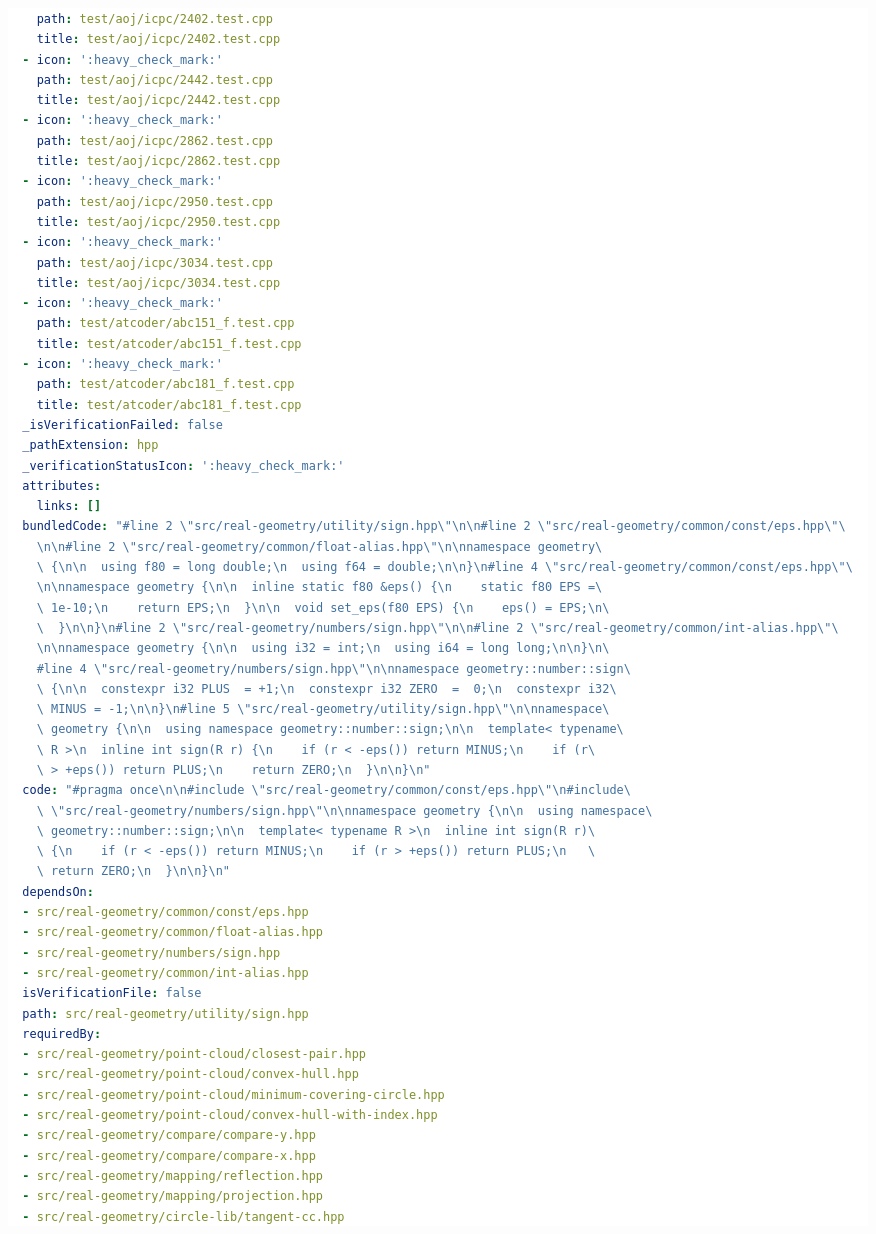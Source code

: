 ```yaml
    path: test/aoj/icpc/2402.test.cpp
    title: test/aoj/icpc/2402.test.cpp
  - icon: ':heavy_check_mark:'
    path: test/aoj/icpc/2442.test.cpp
    title: test/aoj/icpc/2442.test.cpp
  - icon: ':heavy_check_mark:'
    path: test/aoj/icpc/2862.test.cpp
    title: test/aoj/icpc/2862.test.cpp
  - icon: ':heavy_check_mark:'
    path: test/aoj/icpc/2950.test.cpp
    title: test/aoj/icpc/2950.test.cpp
  - icon: ':heavy_check_mark:'
    path: test/aoj/icpc/3034.test.cpp
    title: test/aoj/icpc/3034.test.cpp
  - icon: ':heavy_check_mark:'
    path: test/atcoder/abc151_f.test.cpp
    title: test/atcoder/abc151_f.test.cpp
  - icon: ':heavy_check_mark:'
    path: test/atcoder/abc181_f.test.cpp
    title: test/atcoder/abc181_f.test.cpp
  _isVerificationFailed: false
  _pathExtension: hpp
  _verificationStatusIcon: ':heavy_check_mark:'
  attributes:
    links: []
  bundledCode: "#line 2 \"src/real-geometry/utility/sign.hpp\"\n\n#line 2 \"src/real-geometry/common/const/eps.hpp\"\
    \n\n#line 2 \"src/real-geometry/common/float-alias.hpp\"\n\nnamespace geometry\
    \ {\n\n  using f80 = long double;\n  using f64 = double;\n\n}\n#line 4 \"src/real-geometry/common/const/eps.hpp\"\
    \n\nnamespace geometry {\n\n  inline static f80 &eps() {\n    static f80 EPS =\
    \ 1e-10;\n    return EPS;\n  }\n\n  void set_eps(f80 EPS) {\n    eps() = EPS;\n\
    \  }\n\n}\n#line 2 \"src/real-geometry/numbers/sign.hpp\"\n\n#line 2 \"src/real-geometry/common/int-alias.hpp\"\
    \n\nnamespace geometry {\n\n  using i32 = int;\n  using i64 = long long;\n\n}\n\
    #line 4 \"src/real-geometry/numbers/sign.hpp\"\n\nnamespace geometry::number::sign\
    \ {\n\n  constexpr i32 PLUS  = +1;\n  constexpr i32 ZERO  =  0;\n  constexpr i32\
    \ MINUS = -1;\n\n}\n#line 5 \"src/real-geometry/utility/sign.hpp\"\n\nnamespace\
    \ geometry {\n\n  using namespace geometry::number::sign;\n\n  template< typename\
    \ R >\n  inline int sign(R r) {\n    if (r < -eps()) return MINUS;\n    if (r\
    \ > +eps()) return PLUS;\n    return ZERO;\n  }\n\n}\n"
  code: "#pragma once\n\n#include \"src/real-geometry/common/const/eps.hpp\"\n#include\
    \ \"src/real-geometry/numbers/sign.hpp\"\n\nnamespace geometry {\n\n  using namespace\
    \ geometry::number::sign;\n\n  template< typename R >\n  inline int sign(R r)\
    \ {\n    if (r < -eps()) return MINUS;\n    if (r > +eps()) return PLUS;\n   \
    \ return ZERO;\n  }\n\n}\n"
  dependsOn:
  - src/real-geometry/common/const/eps.hpp
  - src/real-geometry/common/float-alias.hpp
  - src/real-geometry/numbers/sign.hpp
  - src/real-geometry/common/int-alias.hpp
  isVerificationFile: false
  path: src/real-geometry/utility/sign.hpp
  requiredBy:
  - src/real-geometry/point-cloud/closest-pair.hpp
  - src/real-geometry/point-cloud/convex-hull.hpp
  - src/real-geometry/point-cloud/minimum-covering-circle.hpp
  - src/real-geometry/point-cloud/convex-hull-with-index.hpp
  - src/real-geometry/compare/compare-y.hpp
  - src/real-geometry/compare/compare-x.hpp
  - src/real-geometry/mapping/reflection.hpp
  - src/real-geometry/mapping/projection.hpp
  - src/real-geometry/circle-lib/tangent-cc.hpp
```